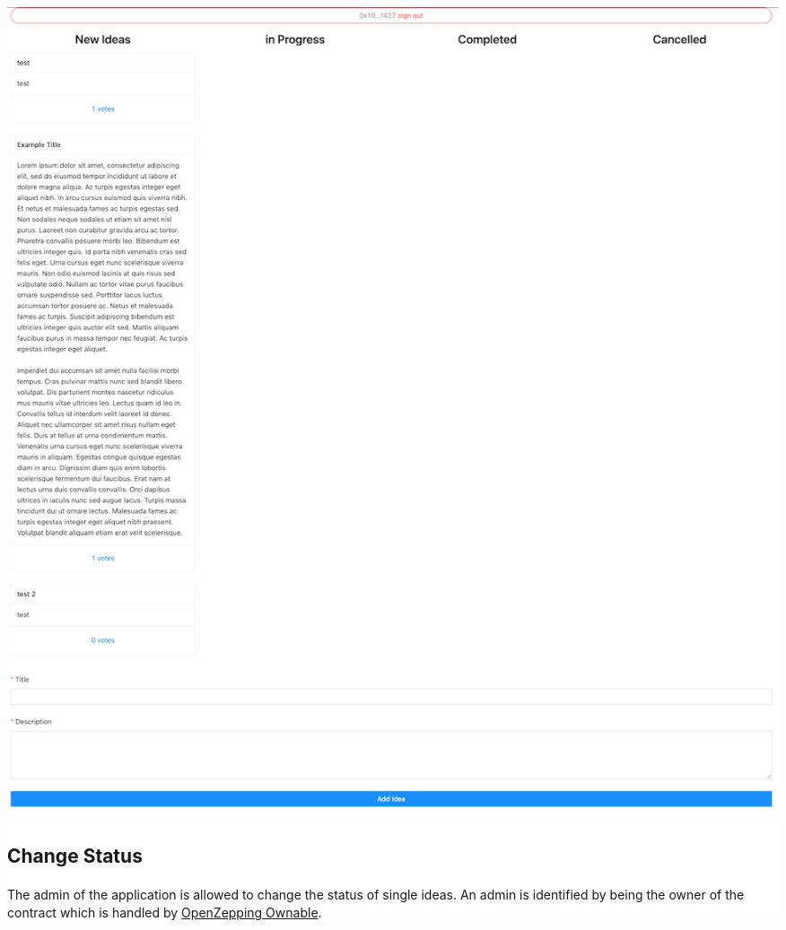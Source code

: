 ![Application](docs/App.png)

## Change Status

The admin of the application is allowed to change the status of single ideas. An admin is identified by being the owner of the contract which is handled by [OpenZepping Ownable](https://docs.openzeppelin.com/contracts/4.x/api/access#Ownable).
